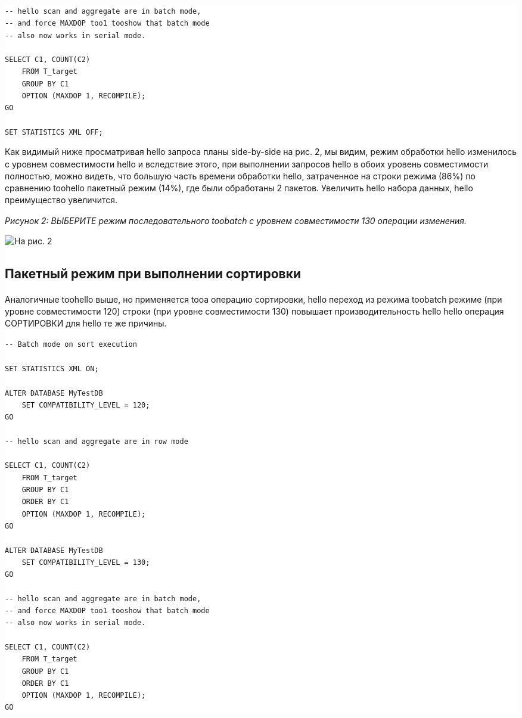 ```
-- hello scan and aggregate are in batch mode,
-- and force MAXDOP too1 tooshow that batch mode
-- also now works in serial mode.

SELECT C1, COUNT(C2)
    FROM T_target
    GROUP BY C1
    OPTION (MAXDOP 1, RECOMPILE);
GO

SET STATISTICS XML OFF;
```


Как видимый ниже просматривая hello запроса планы side-by-side на рис. 2, мы видим, режим обработки hello изменилось с уровнем совместимости hello и вследствие этого, при выполнении запросов hello в обоих уровень совместимости полностью, можно видеть, что большую часть времени обработки hello, затраченное на строки режима (86%) по сравнению toohello пакетный режим (14%), где были обработаны 2 пакетов. Увеличить hello набора данных, hello преимущество увеличится.

*Рисунок 2: ВЫБЕРИТЕ режим последовательного toobatch с уровнем совместимости 130 операции изменения.*

![На рис. 2](./media/sql-database-compatibility-level-query-performance-130/figure-2.jpg)

## <a name="batch-mode-on-sort-execution"></a>Пакетный режим при выполнении сортировки
Аналогичные toohello выше, но применяется tooa операцию сортировки, hello переход из режима toobatch режиме (при уровне совместимости 120) строки (при уровне совместимости 130) повышает производительность hello hello операция СОРТИРОВКИ для hello те же причины.

```
-- Batch mode on sort execution

SET STATISTICS XML ON;

ALTER DATABASE MyTestDB
    SET COMPATIBILITY_LEVEL = 120;
GO

-- hello scan and aggregate are in row mode

SELECT C1, COUNT(C2)
    FROM T_target
    GROUP BY C1
    ORDER BY C1
    OPTION (MAXDOP 1, RECOMPILE);
GO

ALTER DATABASE MyTestDB
    SET COMPATIBILITY_LEVEL = 130;
GO

-- hello scan and aggregate are in batch mode,
-- and force MAXDOP too1 tooshow that batch mode
-- also now works in serial mode.

SELECT C1, COUNT(C2)
    FROM T_target
    GROUP BY C1
    ORDER BY C1
    OPTION (MAXDOP 1, RECOMPILE);
GO

```